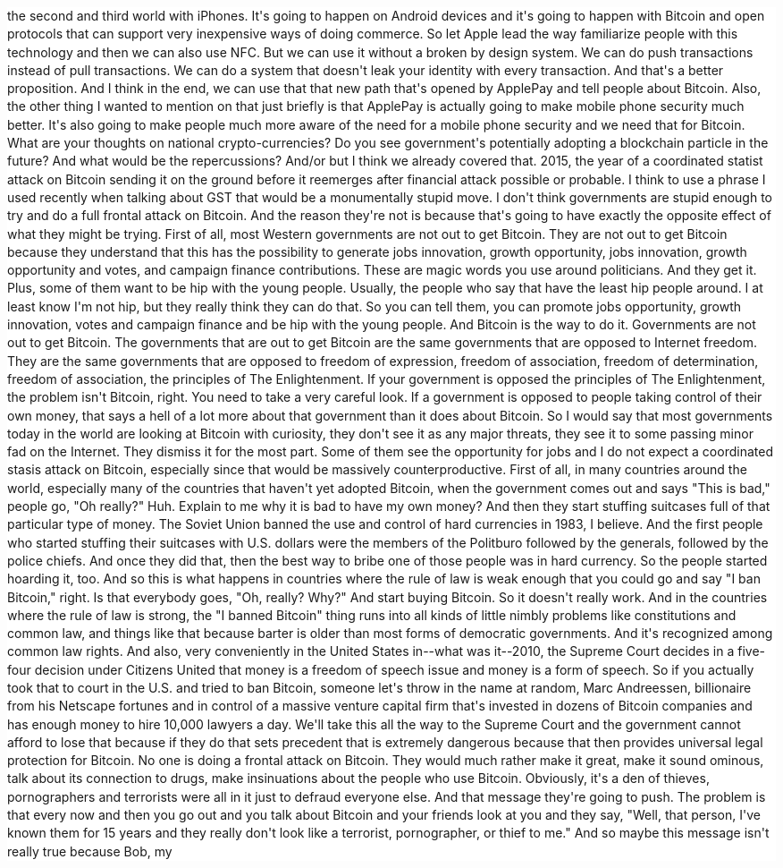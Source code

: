 the second and third world with iPhones. It's going to happen on Android devices and it's going to happen with Bitcoin and open protocols that can support very inexpensive ways of doing commerce. So let Apple lead the way familiarize people with this technology and then we can also use NFC. But we can use it without a broken by design system. We can do push transactions instead of pull transactions. We can do a system that doesn't leak your identity with every transaction. And that's a better proposition. And I think in the end, we can use that that new path that's opened by ApplePay and tell people about Bitcoin. Also, the other thing I wanted to mention on that just briefly is that ApplePay is actually going to make mobile phone security much better. It's also going to make people much more aware of the need for a mobile phone security and we need that for Bitcoin. What are your thoughts on national crypto-currencies? Do you see government's potentially adopting a blockchain particle in the future? And what would be the repercussions? And/or but I think we already covered that. 2015, the year of a coordinated statist attack on Bitcoin sending it on the ground before it reemerges after financial attack possible or probable. I think to use a phrase I used recently when talking about GST that would be a monumentally stupid move. I don't think governments are stupid enough to try and do a full frontal attack on Bitcoin. And the reason they're not is because that's going to have exactly the opposite effect of what they might be trying. First of all, most Western governments are not out to get Bitcoin. They are not out to get Bitcoin because they understand that this has the possibility to generate jobs innovation, growth opportunity, jobs innovation, growth opportunity and votes, and campaign finance contributions. These are magic words you use around politicians. And they get it. Plus, some of them want to be hip with the young people. Usually, the people who say that have the least hip people around. I at least know I'm not hip, but they really think they can do that. So you can tell them, you can promote jobs opportunity, growth innovation, votes and campaign finance and be hip with the young people. And Bitcoin is the way to do it. Governments are not out to get Bitcoin. The governments that are out to get Bitcoin are the same governments that are opposed to Internet freedom. They are the same governments that are opposed to freedom of expression, freedom of association, freedom of determination, freedom of association, the principles of The Enlightenment. If your government is opposed the principles of The Enlightenment, the problem isn't Bitcoin, right. You need to take a very careful look. If a government is opposed to people taking control of their own money, that says a hell of a lot more about that government than it does about Bitcoin. So I would say that most governments today in the world are looking at Bitcoin with curiosity, they don't see it as any major threats, they see it to some passing minor fad on the Internet. They dismiss it for the most part. Some of them see the opportunity for jobs and I do not expect a coordinated stasis attack on Bitcoin, especially since that would be massively counterproductive. First of all, in many countries around the world, especially many of the countries that haven't yet adopted Bitcoin, when the government comes out and says "This is bad," people go, "Oh really?" Huh. Explain to me why it is bad to have my own money? And then they start stuffing suitcases full of that particular type of money. The Soviet Union banned the use and control of hard currencies in 1983, I believe. And the first people who started stuffing their suitcases with U.S. dollars were the members of the Politburo followed by the generals, followed by the police chiefs. And once they did that, then the best way to bribe one of those people was in hard currency. So the people started hoarding it, too. And so this is what happens in countries where the rule of law is weak enough that you could go and say "I ban Bitcoin," right. Is that everybody goes, "Oh, really? Why?" And start buying Bitcoin. So it doesn't really work. And in the countries where the rule of law is strong, the "I banned Bitcoin" thing runs into all kinds of little nimbly problems like constitutions and common law, and things like that because barter is older than most forms of democratic governments. And it's recognized among common law rights. And also, very conveniently in the United States in--what was it--2010, the Supreme Court decides in a five-four decision under Citizens United that money is a freedom of speech issue and money is a form of speech. So if you actually took that to court in the U.S. and tried to ban Bitcoin, someone let's throw in the name at random, Marc Andreessen, billionaire from his Netscape fortunes and in control of a massive venture capital firm that's invested in dozens of Bitcoin companies and has enough money to hire 10,000 lawyers a day. We'll take this all the way to the Supreme Court and the government cannot afford to lose that because if they do that sets precedent that is extremely dangerous because that then provides universal legal protection for Bitcoin. No one is doing a frontal attack on Bitcoin. They would much rather make it great, make it sound ominous, talk about its connection to drugs, make insinuations about the people who use Bitcoin. Obviously, it's a den of thieves, pornographers and terrorists were all in it just to defraud everyone else. And that message they're going to push. The problem is that every now and then you go out and you talk about Bitcoin and your friends look at you and they say, "Well, that person, I've known them for 15 years and they really don't look like a terrorist, pornographer, or thief to me." And so maybe this message isn't really true because Bob, my
